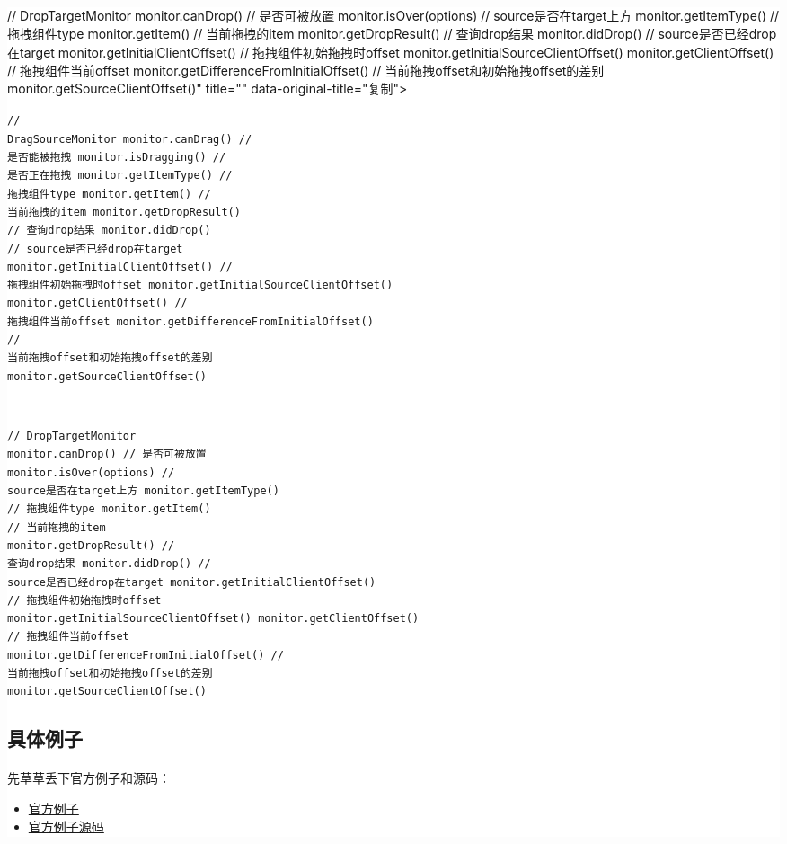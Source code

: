// DropTargetMonitor
monitor.canDrop()         // 是否可被放置
monitor.isOver(options)   // source是否在target上方
monitor.getItemType()     // 拖拽组件type
monitor.getItem()         // 当前拖拽的item
monitor.getDropResult()   // 查询drop结果
monitor.didDrop()         // source是否已经drop在target
monitor.getInitialClientOffset()   // 拖拽组件初始拖拽时offset
monitor.getInitialSourceClientOffset()
monitor.getClientOffset() // 拖拽组件当前offset
monitor.getDifferenceFromInitialOffset() // 当前拖拽offset和初始拖拽offset的差别
monitor.getSourceClientOffset()" title="" data-original-title="复制"></span>
      <span type="button" class="saveToNote code-tool" data-toggle="tooltip" data-placement="top" title="" data-original-title="放进笔记"></span>
      </div>
      </div><pre class="javascript hljs"><code class="js"><span class="hljs-comment">// DragSourceMonitor</span>
monitor.canDrag()        <span class="hljs-comment">// 是否能被拖拽</span>
monitor.isDragging()      <span class="hljs-comment">// 是否正在拖拽</span>
monitor.getItemType()     <span class="hljs-comment">// 拖拽组件type</span>
monitor.getItem()         <span class="hljs-comment">// 当前拖拽的item</span>
monitor.getDropResult()   <span class="hljs-comment">// 查询drop结果</span>
monitor.didDrop()         <span class="hljs-comment">// source是否已经drop在target</span>
monitor.getInitialClientOffset()   <span class="hljs-comment">// 拖拽组件初始拖拽时offset</span>
monitor.getInitialSourceClientOffset()
monitor.getClientOffset() <span class="hljs-comment">// 拖拽组件当前offset</span>
monitor.getDifferenceFromInitialOffset() <span class="hljs-comment">// 当前拖拽offset和初始拖拽offset的差别</span>
monitor.getSourceClientOffset()

<span class="hljs-comment">// DropTargetMonitor</span>
monitor.canDrop()         <span class="hljs-comment">// 是否可被放置</span>
monitor.isOver(options)   <span class="hljs-comment">// source是否在target上方</span>
monitor.getItemType()     <span class="hljs-comment">// 拖拽组件type</span>
monitor.getItem()         <span class="hljs-comment">// 当前拖拽的item</span>
monitor.getDropResult()   <span class="hljs-comment">// 查询drop结果</span>
monitor.didDrop()         <span class="hljs-comment">// source是否已经drop在target</span>
monitor.getInitialClientOffset()   <span class="hljs-comment">// 拖拽组件初始拖拽时offset</span>
monitor.getInitialSourceClientOffset()
monitor.getClientOffset() <span class="hljs-comment">// 拖拽组件当前offset</span>
monitor.getDifferenceFromInitialOffset() <span class="hljs-comment">// 当前拖拽offset和初始拖拽offset的差别</span>
monitor.getSourceClientOffset()</code></pre>
<h2 id="articleHeader5">具体例子</h2>
<p>先草草丢下官方例子和源码：</p>
<ul>
<li><a href="http://react-dnd.github.io/react-dnd/examples-chessboard-tutorial-app.html" rel="nofollow noreferrer" target="_blank">官方例子</a></li>
<li><a href="https://github.com/react-dnd/react-dnd/blob/master/packages/documentation/examples/README.md" rel="nofollow noreferrer" target="_blank">官方例子源码</a></li>
</ul>
